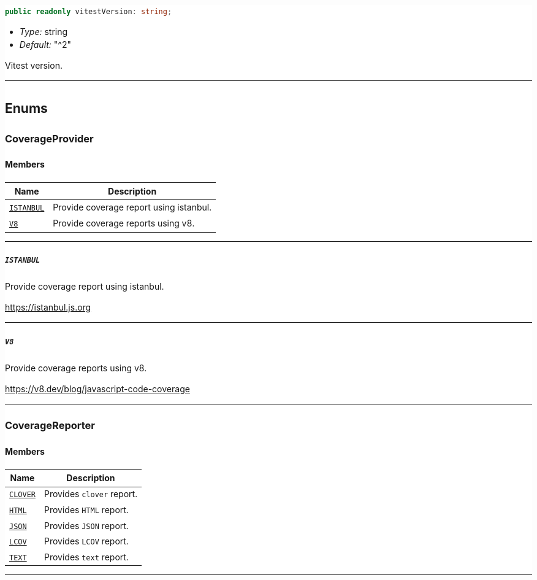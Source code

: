 ```typescript
public readonly vitestVersion: string;
```

- *Type:* string
- *Default:* "^2"

Vitest version.

---



## Enums <a name="Enums" id="Enums"></a>

### CoverageProvider <a name="CoverageProvider" id="@nikovirtala/projen-vitest.CoverageProvider"></a>

#### Members <a name="Members" id="Members"></a>

| **Name** | **Description** |
| --- | --- |
| <code><a href="#@nikovirtala/projen-vitest.CoverageProvider.ISTANBUL">ISTANBUL</a></code> | Provide coverage report using istanbul. |
| <code><a href="#@nikovirtala/projen-vitest.CoverageProvider.V8">V8</a></code> | Provide coverage reports using v8. |

---

##### `ISTANBUL` <a name="ISTANBUL" id="@nikovirtala/projen-vitest.CoverageProvider.ISTANBUL"></a>

Provide coverage report using istanbul.

https://istanbul.js.org

---


##### `V8` <a name="V8" id="@nikovirtala/projen-vitest.CoverageProvider.V8"></a>

Provide coverage reports using v8.

https://v8.dev/blog/javascript-code-coverage

---


### CoverageReporter <a name="CoverageReporter" id="@nikovirtala/projen-vitest.CoverageReporter"></a>

#### Members <a name="Members" id="Members"></a>

| **Name** | **Description** |
| --- | --- |
| <code><a href="#@nikovirtala/projen-vitest.CoverageReporter.CLOVER">CLOVER</a></code> | Provides `clover` report. |
| <code><a href="#@nikovirtala/projen-vitest.CoverageReporter.HTML">HTML</a></code> | Provides `HTML` report. |
| <code><a href="#@nikovirtala/projen-vitest.CoverageReporter.JSON">JSON</a></code> | Provides `JSON` report. |
| <code><a href="#@nikovirtala/projen-vitest.CoverageReporter.LCOV">LCOV</a></code> | Provides `LCOV` report. |
| <code><a href="#@nikovirtala/projen-vitest.CoverageReporter.TEXT">TEXT</a></code> | Provides `text` report. |

---
